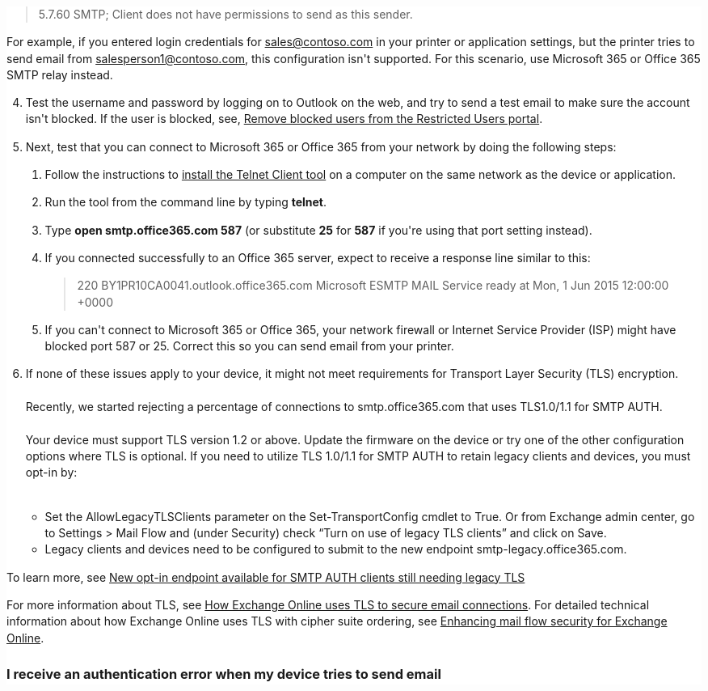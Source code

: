    > 5.7.60 SMTP; Client does not have permissions to send as this sender.

   For example, if you entered login credentials for sales@contoso.com in your printer or application settings, but the printer tries to send email from salesperson1@contoso.com, this configuration isn't supported. For this scenario, use Microsoft 365 or Office 365 SMTP relay instead.

4. Test the username and password by logging on to Outlook on the web, and try to send a test email to make sure the account isn't blocked. If the user is blocked, see, [Remove blocked users from the Restricted Users portal](/microsoft-365/security/office-365-security/removing-user-from-restricted-users-portal-after-spam).

5. Next, test that you can connect to Microsoft 365 or Office 365 from your network by doing the following steps:

   1. Follow the instructions to [install the Telnet Client tool](/previous-versions/windows/it-pro/windows-server-2008-R2-and-2008/cc771275(v=ws.10)) on a computer on the same network as the device or application.

   2. Run the tool from the command line by typing **telnet**.

   3. Type **open smtp.office365.com 587** (or substitute **25** for **587** if you're using that port setting instead).

   4. If you connected successfully to an Office 365 server, expect to receive a response line similar to this:

      > 220 BY1PR10CA0041.outlook.office365.com Microsoft ESMTP MAIL Service ready at Mon, 1 Jun 2015 12:00:00 +0000

   5. If you can't connect to Microsoft 365 or Office 365, your network firewall or Internet Service Provider (ISP) might have blocked port 587 or 25. Correct this so you can send email from your printer.

6. If none of these issues apply to your device, it might not meet requirements for Transport Layer Security (TLS) encryption. <br></br>Recently, we started rejecting a percentage of connections to smtp.office365.com that uses TLS1.0/1.1 for SMTP AUTH.<br></br>Your device must support TLS version 1.2 or above. Update the firmware on the device or try one of the other configuration options where TLS is optional. If you need to utilize TLS 1.0/1.1 for SMTP AUTH to retain legacy clients and devices, you must opt-in by:<br></br>

   - Set the AllowLegacyTLSClients parameter on the Set-TransportConfig cmdlet to True. Or from Exchange admin center, go to Settings > Mail Flow and (under Security) check “Turn on use of legacy TLS clients” and click on Save.
   - Legacy clients and devices need to be configured to submit to the new endpoint smtp-legacy.office365.com.

To learn more, see [New opt-in endpoint available for SMTP AUTH clients still needing legacy TLS](https://techcommunity.microsoft.com/t5/exchange-team-blog/new-opt-in-endpoint-available-for-smtp-auth-clients-still/ba-p/2659652)

For more information about TLS, see [How Exchange Online uses TLS to secure email connections](/microsoft-365/compliance/exchange-online-uses-tls-to-secure-email-connections).
For detailed technical information about how Exchange Online uses TLS with cipher suite ordering, see [Enhancing mail flow security for Exchange Online](https://www.microsoft.com/microsoft-365/blog/2015/06/29/enhancing-mail-flow-security-for-exchange-online/).

### I receive an authentication error when my device tries to send email

